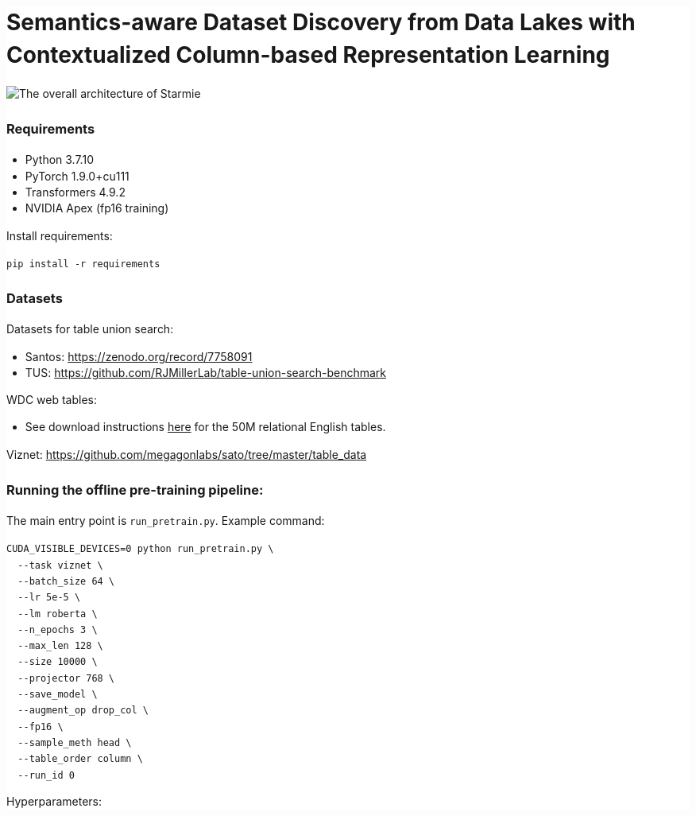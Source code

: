 # Semantics-aware Dataset Discovery from Data Lakes with Contextualized Column-based Representation Learning

![The overall architecture of Starmie](starmie_overall.jpg)

### Requirements

* Python 3.7.10
* PyTorch 1.9.0+cu111
* Transformers 4.9.2
* NVIDIA Apex (fp16 training)

Install requirements:
```
pip install -r requirements
```

### Datasets

Datasets for table union search:
* Santos: https://zenodo.org/record/7758091
* TUS: https://github.com/RJMillerLab/table-union-search-benchmark

WDC web tables:
* See download instructions [here](https://webdatacommons.org/webtables/) for the 50M relational English tables.

Viznet: https://github.com/megagonlabs/sato/tree/master/table_data

### Running the offline pre-training pipeline:

The main entry point is `run_pretrain.py`. Example command:

```
CUDA_VISIBLE_DEVICES=0 python run_pretrain.py \
  --task viznet \
  --batch_size 64 \
  --lr 5e-5 \
  --lm roberta \
  --n_epochs 3 \
  --max_len 128 \
  --size 10000 \
  --projector 768 \
  --save_model \
  --augment_op drop_col \
  --fp16 \
  --sample_meth head \
  --table_order column \
  --run_id 0
```

Hyperparameters:
